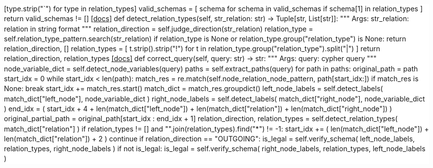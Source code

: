 [type.strip("`") for type in relation_types]                 valid_schemas = [                     schema for schema in valid_schemas if schema[1] in relation_types                 ]             return valid_schemas != []                                        [[docs]](https://python.langchain.com/api_reference/neo4j/chains/langchain_neo4j.chains.graph_qa.cypher_utils.CypherQueryCorrector.html#langchain_neo4j.chains.graph_qa.cypher_utils.CypherQueryCorrector.detect_relation_types)         def detect_relation_types(self, str_relation: str) -> Tuple[str, List[str]]:             """             Args:                 str_relation: relation in string format             """             relation_direction = self.judge_direction(str_relation)             relation_type = self.relation_type_pattern.search(str_relation)             if relation_type is None or relation_type.group("relation_type") is None:                 return relation_direction, []             relation_types = [                 t.strip().strip("!")                 for t in relation_type.group("relation_type").split("|")             ]             return relation_direction, relation_types                                        [[docs]](https://python.langchain.com/api_reference/neo4j/chains/langchain_neo4j.chains.graph_qa.cypher_utils.CypherQueryCorrector.html#langchain_neo4j.chains.graph_qa.cypher_utils.CypherQueryCorrector.correct_query)         def correct_query(self, query: str) -> str:             """             Args:                 query: cypher query             """             node_variable_dict = self.detect_node_variables(query)             paths = self.extract_paths(query)             for path in paths:                 original_path = path                 start_idx = 0                 while start_idx < len(path):                     match_res = re.match(self.node_relation_node_pattern, path[start_idx:])                     if match_res is None:                         break                     start_idx += match_res.start()                     match_dict = match_res.groupdict()                     left_node_labels = self.detect_labels(                         match_dict["left_node"], node_variable_dict                     )                     right_node_labels = self.detect_labels(                         match_dict["right_node"], node_variable_dict                     )                     end_idx = (                         start_idx                         + 4                         + len(match_dict["left_node"])                         + len(match_dict["relation"])                         + len(match_dict["right_node"])                     )                     original_partial_path = original_path[start_idx : end_idx + 1]                     relation_direction, relation_types = self.detect_relation_types(                         match_dict["relation"]                     )                          if relation_types != [] and "".join(relation_types).find("*") != -1:                         start_idx += (                             len(match_dict["left_node"]) + len(match_dict["relation"]) + 2                         )                         continue                          if relation_direction == "OUTGOING":                         is_legal = self.verify_schema(                             left_node_labels, relation_types, right_node_labels                         )                         if not is_legal:                             is_legal = self.verify_schema(                                 right_node_labels, relation_types, left_node_labels                             )